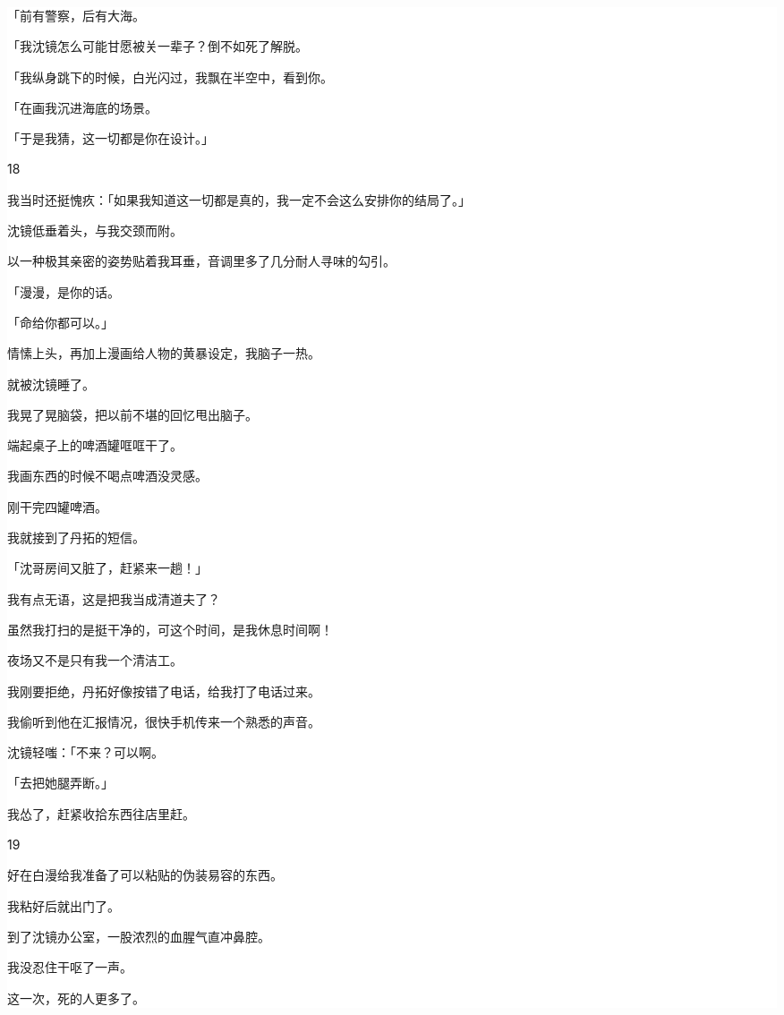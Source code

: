 「前有警察，后有大海。

「我沈镜怎么可能甘愿被关一辈子？倒不如死了解脱。

「我纵身跳下的时候，白光闪过，我飘在半空中，看到你。

「在画我沉进海底的场景。

「于是我猜，这一切都是你在设计。」

18

我当时还挺愧疚：「如果我知道这一切都是真的，我一定不会这么安排你的结局了。」

沈镜低垂着头，与我交颈而附。

以一种极其亲密的姿势贴着我耳垂，音调里多了几分耐人寻味的勾引。

「漫漫，是你的话。

「命给你都可以。」

情愫上头，再加上漫画给人物的黄暴设定，我脑子一热。

就被沈镜睡了。

我晃了晃脑袋，把以前不堪的回忆甩出脑子。

端起桌子上的啤酒罐哐哐干了。

我画东西的时候不喝点啤酒没灵感。

刚干完四罐啤酒。

我就接到了丹拓的短信。

「沈哥房间又脏了，赶紧来一趟！」

我有点无语，这是把我当成清道夫了？

虽然我打扫的是挺干净的，可这个时间，是我休息时间啊！

夜场又不是只有我一个清洁工。

我刚要拒绝，丹拓好像按错了电话，给我打了电话过来。

我偷听到他在汇报情况，很快手机传来一个熟悉的声音。

沈镜轻嗤：「不来？可以啊。

「去把她腿弄断。」

我怂了，赶紧收拾东西往店里赶。

19

好在白漫给我准备了可以粘贴的伪装易容的东西。

我粘好后就出门了。

到了沈镜办公室，一股浓烈的血腥气直冲鼻腔。

我没忍住干呕了一声。

这一次，死的人更多了。
